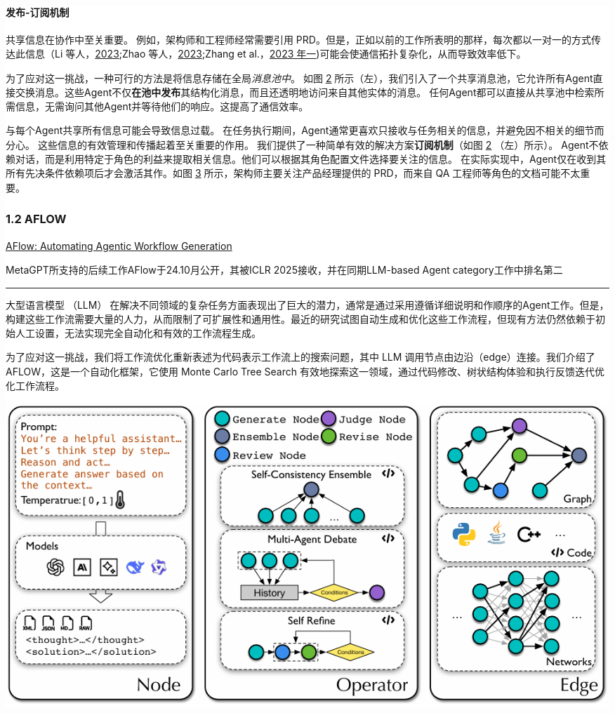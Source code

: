#### 发布-订阅机制

共享信息在协作中至关重要。 例如，架构师和工程师经常需要引用 PRD。但是，正如以前的工作所表明的那样，每次都以一对一的方式传达此信息（Li 等人，[2023](https://arxiv.org/html/2308.00352v7#bib.bib28);Zhao 等人，[2023](https://arxiv.org/html/2308.00352v7#bib.bib73);Zhang et al.，[2023 年一](https://arxiv.org/html/2308.00352v7#bib.bib71))可能会使通信拓扑复杂化，从而导致效率低下。

为了应对这一挑战，一种可行的方法是将信息存储在全局*消息池中*。 如图 [2](https://arxiv.org/html/2308.00352v7#S3.F2) 所示（左），我们引入了一个共享消息池，它允许所有Agent直接交换消息。这些Agent不仅**在池中发布**其结构化消息，而且还透明地访问来自其他实体的消息。 任何Agent都可以直接从共享池中检索所需信息，无需询问其他Agent并等待他们的响应。这提高了通信效率。

与每个Agent共享所有信息可能会导致信息过载。 在任务执行期间，Agent通常更喜欢只接收与任务相关的信息，并避免因不相关的细节而分心。 这些信息的有效管理和传播起着至关重要的作用。 我们提供了一种简单有效的解决方案**订阅机制**（如图 [2](https://arxiv.org/html/2308.00352v7#S3.F2) （左）所示）。 Agent不依赖对话，而是利用特定于角色的利益来提取相关信息。他们可以根据其角色配置文件选择要关注的信息。 在实际实现中，Agent仅在收到其所有先决条件依赖项后才会激活其作。如图 [3](https://arxiv.org/html/2308.00352v7#S3.F3) 所示，架构师主要关注产品经理提供的 PRD，而来自 QA 工程师等角色的文档可能不太重要。





### 1.2 AFLOW 

[AFlow: Automating Agentic Workflow Generation](https://arxiv.org/abs/2410.10762)

MetaGPT所支持的后续工作AFlow于24.10月公开，其被ICLR 2025接收，并在同期LLM-based Agent category工作中排名第二

------

大型语言模型 （LLM） 在解决不同领域的复杂任务方面表现出了巨大的潜力，通常是通过采用遵循详细说明和作顺序的Agent工作。但是，构建这些工作流需要大量的人力，从而限制了可扩展性和通用性。最近的研究试图自动生成和优化这些工作流程，但现有方法仍然依赖于初始人工设置，无法实现完全自动化和有效的工作流程生成。

为了应对这一挑战，我们将工作流优化重新表述为代码表示工作流上的搜索问题，其中 LLM 调用节点由边沿（edge）连接。我们介绍了 AFLOW，这是一个自动化框架，它使用 Monte Carlo Tree Search 有效地探索这一领域，通过代码修改、树状结构体验和执行反馈迭代优化工作流程。

![image-20250303151113697](./asset/AFlow1.png)
